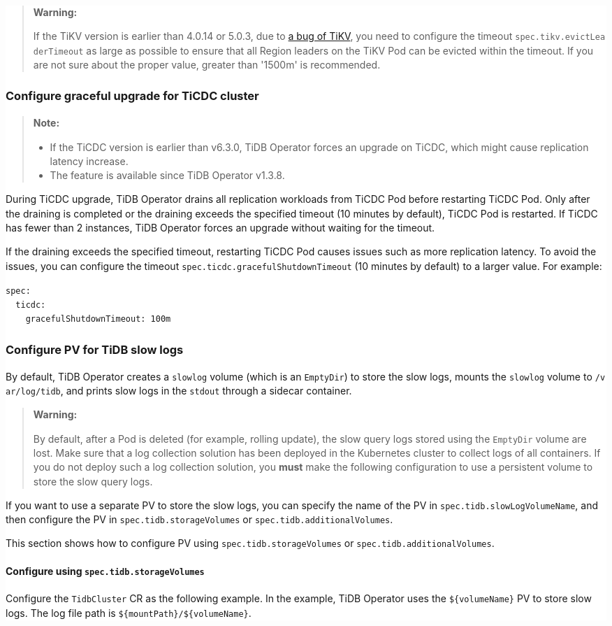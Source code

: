 > **Warning:**
>
> If the TiKV version is earlier than 4.0.14 or 5.0.3, due to [a bug of TiKV](https://github.com/tikv/tikv/pull/10364), you need to configure the timeout `spec.tikv.evictLeaderTimeout` as large as possible to ensure that all Region leaders on the TiKV Pod can be evicted within the timeout. If you are not sure about the proper value, greater than '1500m' is recommended.

### Configure graceful upgrade for TiCDC cluster

> **Note:**
>
> - If the TiCDC version is earlier than v6.3.0, TiDB Operator forces an upgrade on TiCDC, which might cause replication latency increase.
> - The feature is available since TiDB Operator v1.3.8.

During TiCDC upgrade, TiDB Operator drains all replication workloads from TiCDC Pod before restarting TiCDC Pod. Only after the draining is completed or the draining exceeds the specified timeout (10 minutes by default), TiCDC Pod is restarted. If TiCDC has fewer than 2 instances, TiDB Operator forces an upgrade without waiting for the timeout.

If the draining exceeds the specified timeout, restarting TiCDC Pod causes issues such as more replication latency. To avoid the issues, you can configure the timeout `spec.ticdc.gracefulShutdownTimeout` (10 minutes by default) to a larger value. For example:

```
spec:
  ticdc:
    gracefulShutdownTimeout: 100m
```

### Configure PV for TiDB slow logs

By default, TiDB Operator creates a `slowlog` volume (which is an `EmptyDir`) to store the slow logs, mounts the `slowlog` volume to `/var/log/tidb`, and prints slow logs in the `stdout` through a sidecar container.

> **Warning:**
>
> By default, after a Pod is deleted (for example, rolling update), the slow query logs stored using the `EmptyDir` volume are lost. Make sure that a log collection solution has been deployed in the Kubernetes cluster to collect logs of all containers. If you do not deploy such a log collection solution, you **must** make the following configuration to use a persistent volume to store the slow query logs.

If you want to use a separate PV to store the slow logs, you can specify the name of the PV in `spec.tidb.slowLogVolumeName`, and then configure the PV in `spec.tidb.storageVolumes` or `spec.tidb.additionalVolumes`.

This section shows how to configure PV using `spec.tidb.storageVolumes` or `spec.tidb.additionalVolumes`.

#### Configure using `spec.tidb.storageVolumes`

Configure the `TidbCluster` CR as the following example. In the example, TiDB Operator uses the `${volumeName}` PV to store slow logs. The log file path is `${mountPath}/${volumeName}`.
